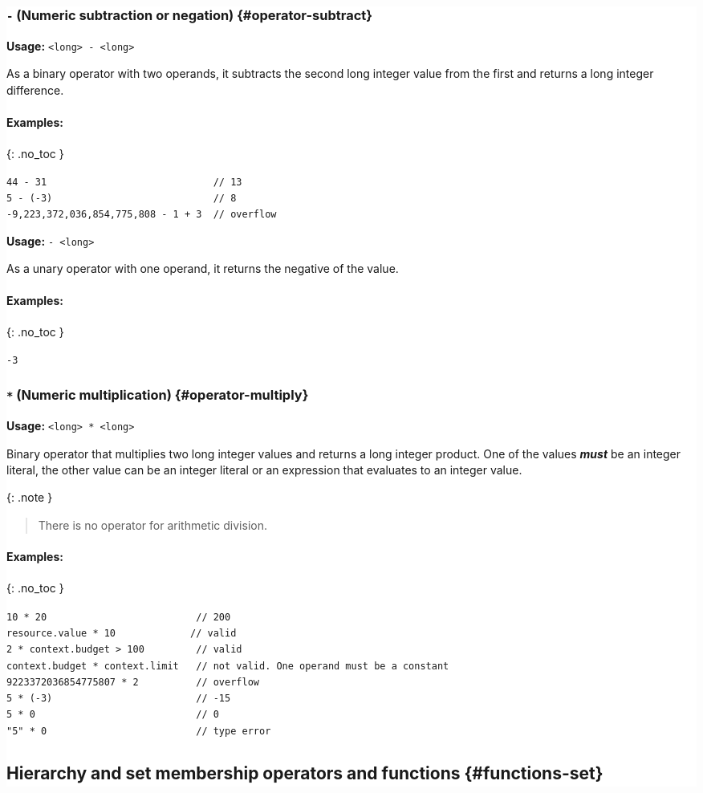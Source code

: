 ### `-` \(Numeric subtraction or negation\) {#operator-subtract}

**Usage:** `<long> - <long>`

As a binary operator with two operands, it subtracts the second long integer value from the first and returns a long integer difference.

#### Examples:
{: .no_toc }

```cedar
44 - 31                             // 13
5 - (-3)                            // 8
-9,223,372,036,854,775,808 - 1 + 3  // overflow
```

**Usage:** `- <long>`

As a unary operator with one operand, it returns the negative of the value.

#### Examples:
{: .no_toc }

```cedar
-3
```

### `*` \(Numeric multiplication\) {#operator-multiply}

**Usage:** `<long> * <long>`

Binary operator that multiplies two long integer values and returns a long integer product. One of the values ***must*** be an integer literal, the other value can be an integer literal or an expression that evaluates to an integer value.

{: .note }
>There is no operator for arithmetic division.

#### Examples:
{: .no_toc }

```cedar
10 * 20                          // 200
resource.value * 10             // valid
2 * context.budget > 100         // valid
context.budget * context.limit   // not valid. One operand must be a constant
9223372036854775807 * 2          // overflow
5 * (-3)                         // -15
5 * 0                            // 0
"5" * 0                          // type error
```

## Hierarchy and set membership operators and functions {#functions-set}
